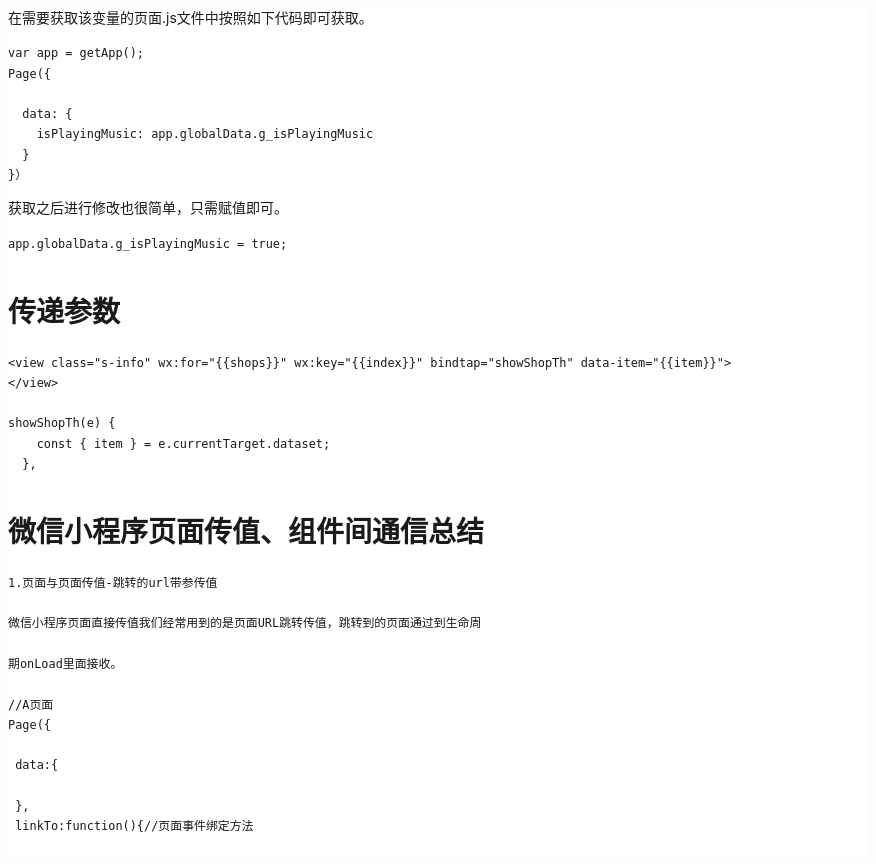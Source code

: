 

在需要获取该变量的页面.js文件中按照如下代码即可获取。

```
var app = getApp();
Page({

  data: {
    isPlayingMusic: app.globalData.g_isPlayingMusic
  }
}）
```

获取之后进行修改也很简单，只需赋值即可。

```
app.globalData.g_isPlayingMusic = true;
```

























# 传递参数

```
<view class="s-info" wx:for="{{shops}}" wx:key="{{index}}" bindtap="showShopTh" data-item="{{item}}">
</view>

showShopTh(e) {
    const { item } = e.currentTarget.dataset;
  },
```







# 微信小程序页面传值、组件间通信总结

```
1.页面与页面传值-跳转的url带参传值

微信小程序页面直接传值我们经常用到的是页面URL跳转传值，跳转到的页面通过到生命周

期onLoad里面接收。

//A页面
Page({
 
 data:{
 
 },
 linkTo:function(){//页面事件绑定方法
 
```